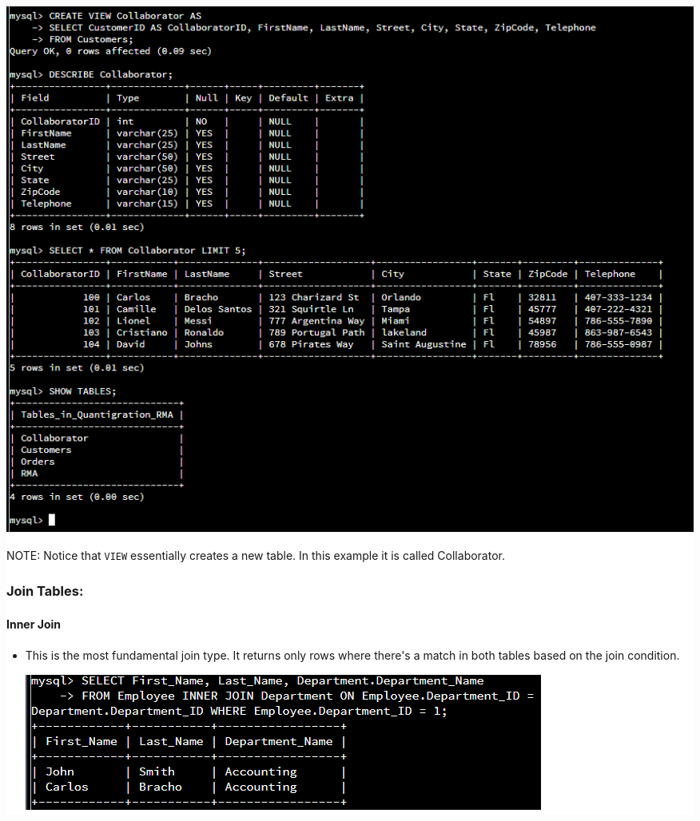   ![CREATE VIEW EXAMPLE](/SQL/assets/CREATE%20VIEW.png)

  NOTE: Notice that `VIEW` essentially creates a new table. In this example it is called Collaborator.

### Join Tables:

#### Inner Join

- This is the most fundamental join type. It returns only rows where there's a match in both tables based on the join condition.

  ![INNER JOIN TABLE EXAMPLE](./assets/INNER%20JOIN%20TABLE.png)
